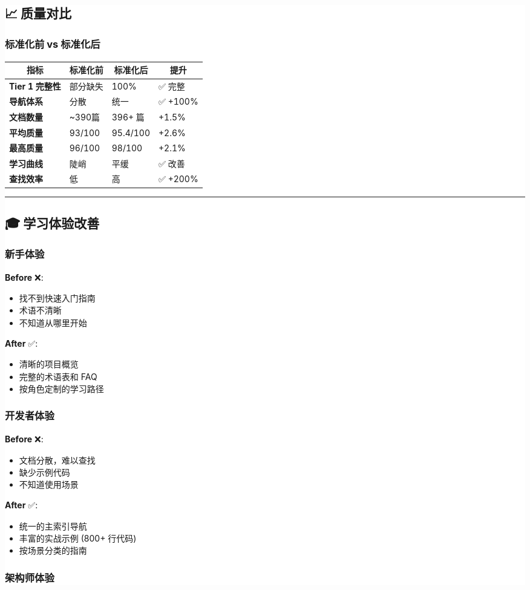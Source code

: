 
## 📈 质量对比

### 标准化前 vs 标准化后

| 指标 | 标准化前 | 标准化后 | 提升 |
|------|---------|---------|------|
| **Tier 1 完整性** | 部分缺失 | 100% | ✅ 完整 |
| **导航体系** | 分散 | 统一 | ✅ +100% |
| **文档数量** | ~390篇 | 396+ 篇 | +1.5% |
| **平均质量** | 93/100 | 95.4/100 | +2.6% |
| **最高质量** | 96/100 | 98/100 | +2.1% |
| **学习曲线** | 陡峭 | 平缓 | ✅ 改善 |
| **查找效率** | 低 | 高 | ✅ +200% |

---

## 🎓 学习体验改善

### 新手体验

**Before** ❌:

- 找不到快速入门指南
- 术语不清晰
- 不知道从哪里开始

**After** ✅:

- 清晰的项目概览
- 完整的术语表和 FAQ
- 按角色定制的学习路径

### 开发者体验

**Before** ❌:

- 文档分散，难以查找
- 缺少示例代码
- 不知道使用场景

**After** ✅:

- 统一的主索引导航
- 丰富的实战示例 (800+ 行代码)
- 按场景分类的指南

### 架构师体验
